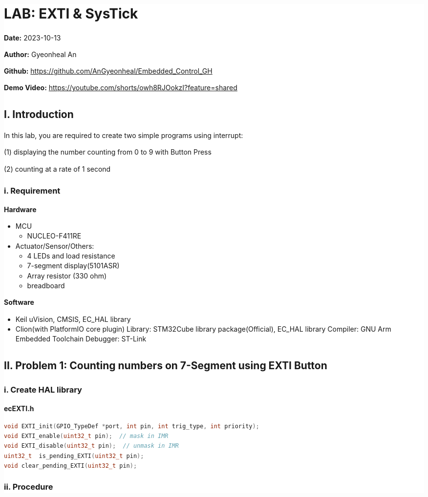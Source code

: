 # **LAB: EXTI & SysTick**

**Date:** 2023-10-13

**Author:** Gyeonheal An

**Github:** https://github.com/AnGyeonheal/Embedded_Control_GH

**Demo Video:** https://youtube.com/shorts/owh8RJOokzI?feature=shared

## I. Introduction

In this lab, you are required to create two simple programs using interrupt:

(1) displaying the number counting from 0 to 9 with Button Press

(2) counting at a rate of 1 second

### i. Requirement

**Hardware**

- MCU
  - NUCLEO-F411RE
- Actuator/Sensor/Others:
  - 4 LEDs and load resistance
  - 7-segment display(5101ASR)
  - Array resistor (330 ohm)
  - breadboard

**Software**

- Keil uVision, CMSIS, EC_HAL library
- Clion(with PlatformIO core plugin)
  Library: STM32Cube library package(Official), EC_HAL library
  Compiler: GNU Arm Embedded Toolchain
  Debugger: ST-Link

## II. Problem 1: Counting numbers on 7-Segment using EXTI Button

### i. Create HAL library

**ecEXTI.h**

```c
void EXTI_init(GPIO_TypeDef *port, int pin, int trig_type, int priority);
void EXTI_enable(uint32_t pin);  // mask in IMR
void EXTI_disable(uint32_t pin);  // unmask in IMR
uint32_t  is_pending_EXTI(uint32_t pin);
void clear_pending_EXTI(uint32_t pin);
```

### ii. Procedure
